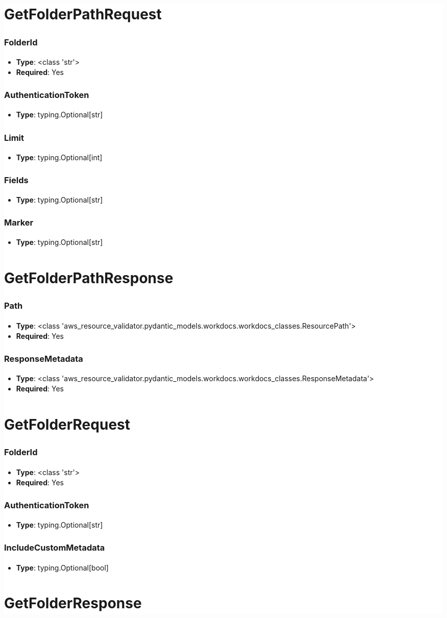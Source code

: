 
# GetFolderPathRequest

### FolderId
- **Type**: <class 'str'>
- **Required**: Yes

### AuthenticationToken
- **Type**: typing.Optional[str]

### Limit
- **Type**: typing.Optional[int]

### Fields
- **Type**: typing.Optional[str]

### Marker
- **Type**: typing.Optional[str]


# GetFolderPathResponse

### Path
- **Type**: <class 'aws_resource_validator.pydantic_models.workdocs.workdocs_classes.ResourcePath'>
- **Required**: Yes

### ResponseMetadata
- **Type**: <class 'aws_resource_validator.pydantic_models.workdocs.workdocs_classes.ResponseMetadata'>
- **Required**: Yes


# GetFolderRequest

### FolderId
- **Type**: <class 'str'>
- **Required**: Yes

### AuthenticationToken
- **Type**: typing.Optional[str]

### IncludeCustomMetadata
- **Type**: typing.Optional[bool]


# GetFolderResponse
